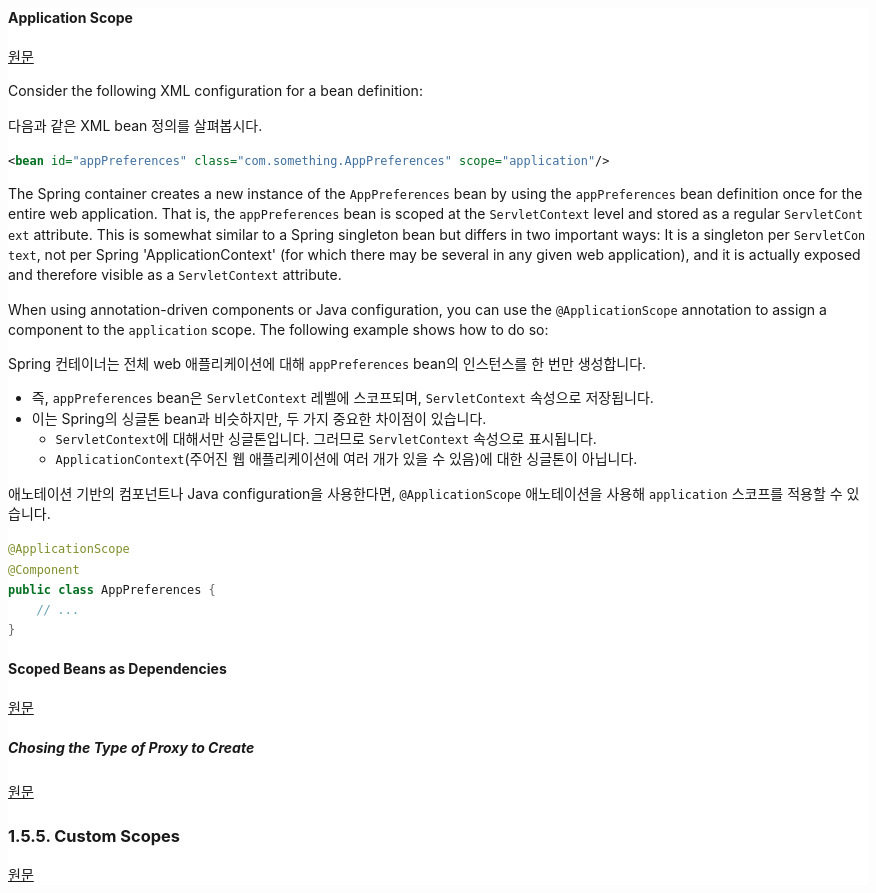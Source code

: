 #### Application Scope

[원문]( https://docs.spring.io/spring-framework/docs/5.3.7/reference/html/core.html#beans-factory-scopes-application )

>
Consider the following XML configuration for a bean definition:

다음과 같은 XML bean 정의를 살펴봅시다.

```xml
<bean id="appPreferences" class="com.something.AppPreferences" scope="application"/>
```

>
The Spring container creates a new instance of the `AppPreferences` bean by using the `appPreferences` bean definition once for the entire web application. That is, the `appPreferences` bean is scoped at the `ServletContext` level and stored as a regular `ServletContext` attribute. This is somewhat similar to a Spring singleton bean but differs in two important ways: It is a singleton per `ServletContext`, not per Spring 'ApplicationContext' (for which there may be several in any given web application), and it is actually exposed and therefore visible as a `ServletContext` attribute.
>
When using annotation-driven components or Java configuration, you can use the `@ApplicationScope` annotation to assign a component to the `application` scope. The following example shows how to do so:

Spring 컨테이너는 전체 web 애플리케이션에 대해 `appPreferences` bean의 인스턴스를 한 번만 생성합니다.
- 즉, `appPreferences` bean은 `ServletContext` 레벨에 스코프되며, `ServletContext` 속성으로 저장됩니다.
- 이는 Spring의 싱글톤 bean과 비슷하지만, 두 가지 중요한 차이점이 있습니다.
    - `ServletContext`에 대해서만 싱글톤입니다. 그러므로 `ServletContext` 속성으로 표시됩니다.
    - `ApplicationContext`(주어진 웹 애플리케이션에 여러 개가 있을 수 있음)에 대한 싱글톤이 아닙니다.

애노테이션 기반의 컴포넌트나 Java configuration을 사용한다면, `@ApplicationScope` 애노테이션을 사용해 `application` 스코프를 적용할 수 있습니다.

```java
@ApplicationScope
@Component
public class AppPreferences {
    // ...
}
```

#### Scoped Beans as Dependencies

[원문]( https://docs.spring.io/spring-framework/docs/5.3.7/reference/html/core.html#beans-factory-scopes-other-injection )


##### Chosing the Type of Proxy to Create

[원문]( https://docs.spring.io/spring-framework/docs/5.3.7/reference/html/core.html#beans-factory-scopes-other-injection-proxies )

### 1.5.5. Custom Scopes

[원문]( https://docs.spring.io/spring-framework/docs/5.3.7/reference/html/core.html#beans-factory-scopes-custom )
